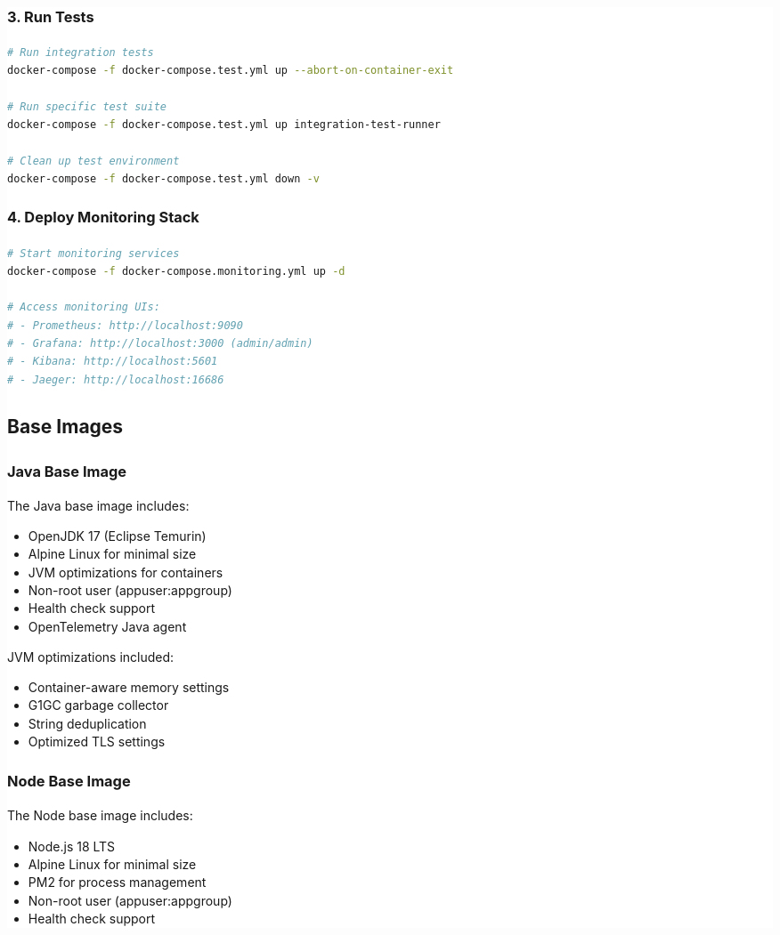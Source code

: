 ### 3. Run Tests

```bash
# Run integration tests
docker-compose -f docker-compose.test.yml up --abort-on-container-exit

# Run specific test suite
docker-compose -f docker-compose.test.yml up integration-test-runner

# Clean up test environment
docker-compose -f docker-compose.test.yml down -v
```

### 4. Deploy Monitoring Stack

```bash
# Start monitoring services
docker-compose -f docker-compose.monitoring.yml up -d

# Access monitoring UIs:
# - Prometheus: http://localhost:9090
# - Grafana: http://localhost:3000 (admin/admin)
# - Kibana: http://localhost:5601
# - Jaeger: http://localhost:16686
```

## Base Images

### Java Base Image

The Java base image includes:
- OpenJDK 17 (Eclipse Temurin)
- Alpine Linux for minimal size
- JVM optimizations for containers
- Non-root user (appuser:appgroup)
- Health check support
- OpenTelemetry Java agent

JVM optimizations included:
- Container-aware memory settings
- G1GC garbage collector
- String deduplication
- Optimized TLS settings

### Node Base Image

The Node base image includes:
- Node.js 18 LTS
- Alpine Linux for minimal size
- PM2 for process management
- Non-root user (appuser:appgroup)
- Health check support
